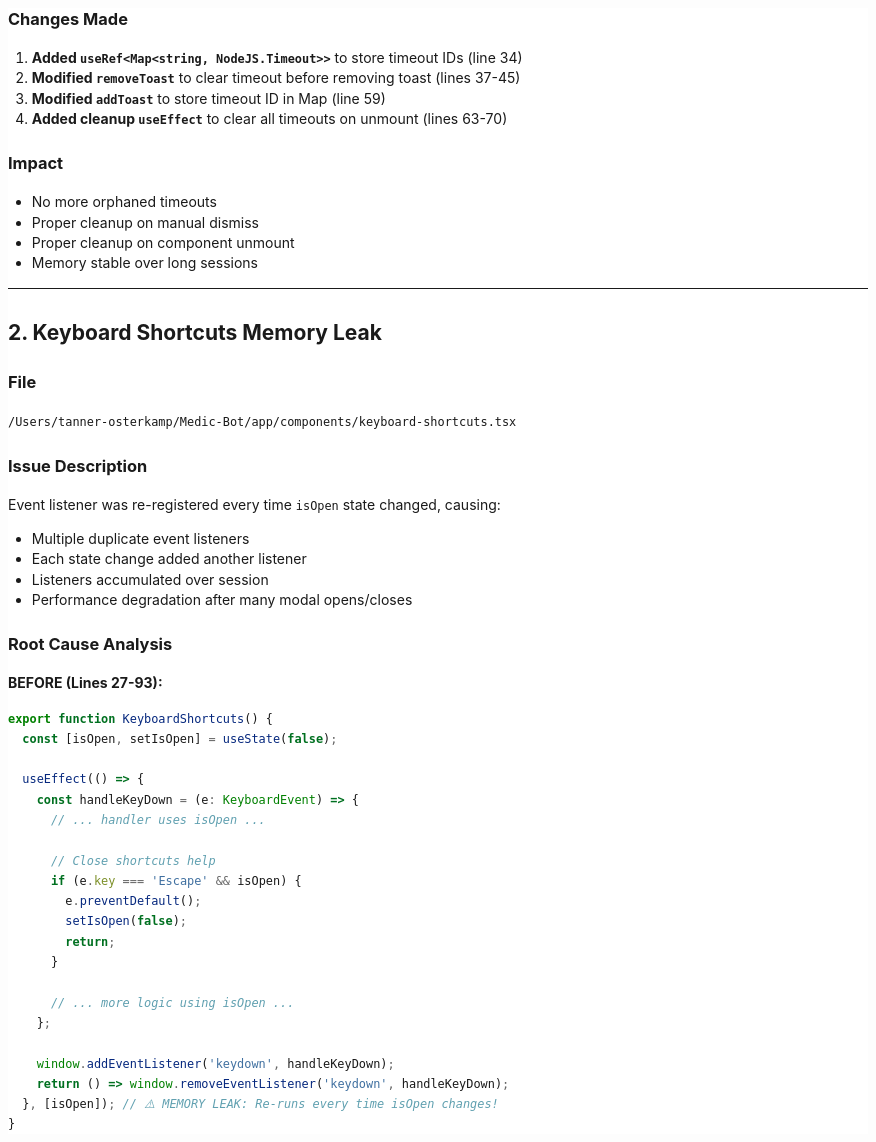 ### Changes Made
1. **Added `useRef<Map<string, NodeJS.Timeout>>`** to store timeout IDs (line 34)
2. **Modified `removeToast`** to clear timeout before removing toast (lines 37-45)
3. **Modified `addToast`** to store timeout ID in Map (line 59)
4. **Added cleanup `useEffect`** to clear all timeouts on unmount (lines 63-70)

### Impact
- No more orphaned timeouts
- Proper cleanup on manual dismiss
- Proper cleanup on component unmount
- Memory stable over long sessions

---

## 2. Keyboard Shortcuts Memory Leak

### File
`/Users/tanner-osterkamp/Medic-Bot/app/components/keyboard-shortcuts.tsx`

### Issue Description
Event listener was re-registered every time `isOpen` state changed, causing:
- Multiple duplicate event listeners
- Each state change added another listener
- Listeners accumulated over session
- Performance degradation after many modal opens/closes

### Root Cause Analysis

**BEFORE (Lines 27-93):**
```typescript
export function KeyboardShortcuts() {
  const [isOpen, setIsOpen] = useState(false);

  useEffect(() => {
    const handleKeyDown = (e: KeyboardEvent) => {
      // ... handler uses isOpen ...
      
      // Close shortcuts help
      if (e.key === 'Escape' && isOpen) {
        e.preventDefault();
        setIsOpen(false);
        return;
      }
      
      // ... more logic using isOpen ...
    };

    window.addEventListener('keydown', handleKeyDown);
    return () => window.removeEventListener('keydown', handleKeyDown);
  }, [isOpen]); // ⚠️ MEMORY LEAK: Re-runs every time isOpen changes!
}
```
